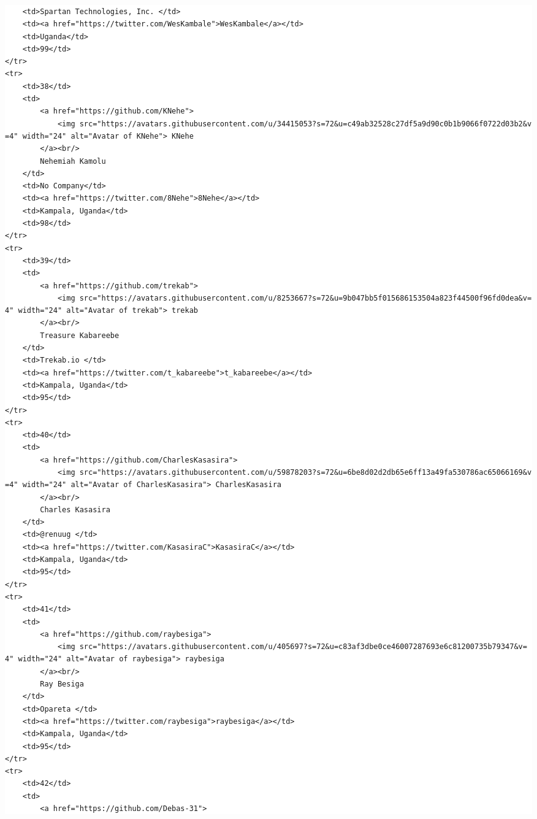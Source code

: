 		<td>Spartan Technologies, Inc. </td>
		<td><a href="https://twitter.com/WesKambale">WesKambale</a></td>
		<td>Uganda</td>
		<td>99</td>
	</tr>
	<tr>
		<td>38</td>
		<td>
			<a href="https://github.com/KNehe">
				<img src="https://avatars.githubusercontent.com/u/34415053?s=72&u=c49ab32528c27df5a9d90c0b1b9066f0722d03b2&v=4" width="24" alt="Avatar of KNehe"> KNehe
			</a><br/>
			Nehemiah Kamolu
		</td>
		<td>No Company</td>
		<td><a href="https://twitter.com/8Nehe">8Nehe</a></td>
		<td>Kampala, Uganda</td>
		<td>98</td>
	</tr>
	<tr>
		<td>39</td>
		<td>
			<a href="https://github.com/trekab">
				<img src="https://avatars.githubusercontent.com/u/8253667?s=72&u=9b047bb5f015686153504a823f44500f96fd0dea&v=4" width="24" alt="Avatar of trekab"> trekab
			</a><br/>
			Treasure Kabareebe
		</td>
		<td>Trekab.io </td>
		<td><a href="https://twitter.com/t_kabareebe">t_kabareebe</a></td>
		<td>Kampala, Uganda</td>
		<td>95</td>
	</tr>
	<tr>
		<td>40</td>
		<td>
			<a href="https://github.com/CharlesKasasira">
				<img src="https://avatars.githubusercontent.com/u/59878203?s=72&u=6be8d02d2db65e6ff13a49fa530786ac65066169&v=4" width="24" alt="Avatar of CharlesKasasira"> CharlesKasasira
			</a><br/>
			Charles Kasasira
		</td>
		<td>@renuug </td>
		<td><a href="https://twitter.com/KasasiraC">KasasiraC</a></td>
		<td>Kampala, Uganda</td>
		<td>95</td>
	</tr>
	<tr>
		<td>41</td>
		<td>
			<a href="https://github.com/raybesiga">
				<img src="https://avatars.githubusercontent.com/u/405697?s=72&u=c83af3dbe0ce46007287693e6c81200735b79347&v=4" width="24" alt="Avatar of raybesiga"> raybesiga
			</a><br/>
			Ray Besiga
		</td>
		<td>Opareta </td>
		<td><a href="https://twitter.com/raybesiga">raybesiga</a></td>
		<td>Kampala, Uganda</td>
		<td>95</td>
	</tr>
	<tr>
		<td>42</td>
		<td>
			<a href="https://github.com/Debas-31">